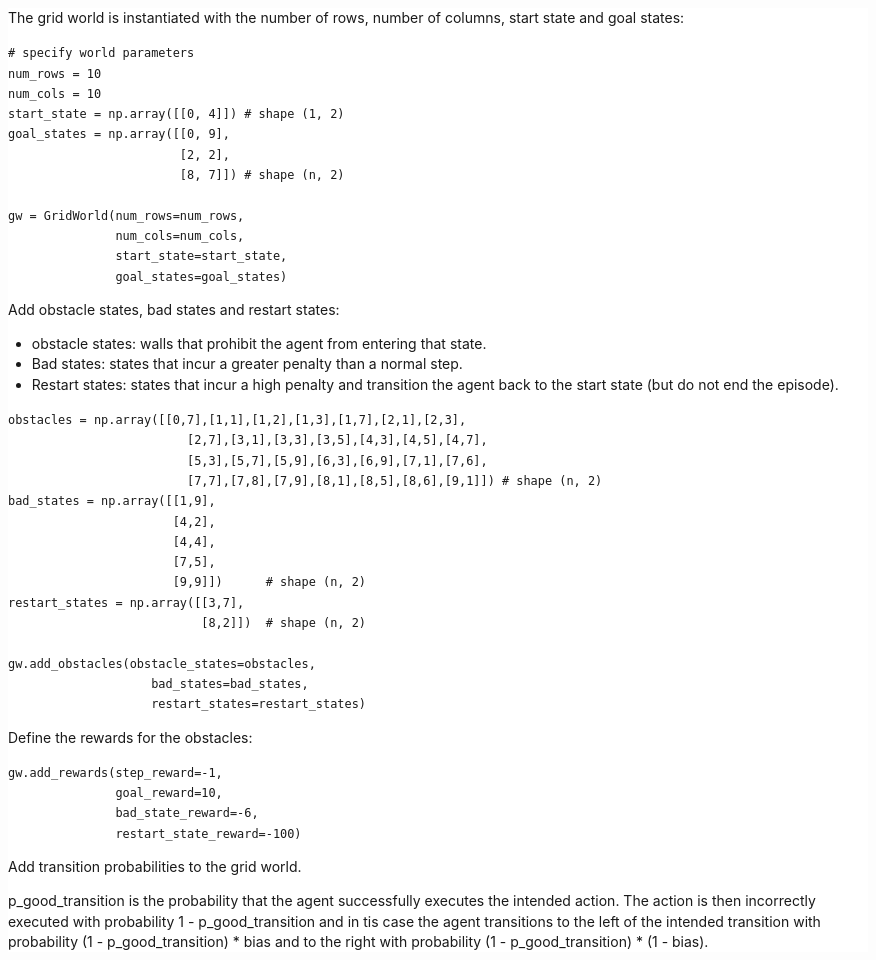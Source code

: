 The grid world is instantiated with the number of rows, number of columns, start 
state and goal states:
```
# specify world parameters
num_rows = 10
num_cols = 10
start_state = np.array([[0, 4]]) # shape (1, 2)
goal_states = np.array([[0, 9], 
                        [2, 2], 
                        [8, 7]]) # shape (n, 2)

gw = GridWorld(num_rows=num_rows,
               num_cols=num_cols,
               start_state=start_state,
               goal_states=goal_states)
```

Add obstacle states, bad states and restart states:

- obstacle states: walls that prohibit the agent from entering that state.
- Bad states: states that incur a greater penalty than a normal step.
- Restart states: states that incur a high penalty and transition the agent 
back to the start state (but do not end the episode).

```
obstacles = np.array([[0,7],[1,1],[1,2],[1,3],[1,7],[2,1],[2,3],
                         [2,7],[3,1],[3,3],[3,5],[4,3],[4,5],[4,7],
                         [5,3],[5,7],[5,9],[6,3],[6,9],[7,1],[7,6],
                         [7,7],[7,8],[7,9],[8,1],[8,5],[8,6],[9,1]]) # shape (n, 2)
bad_states = np.array([[1,9],
                       [4,2],
                       [4,4],
                       [7,5],
                       [9,9]])      # shape (n, 2)
restart_states = np.array([[3,7],
                           [8,2]])  # shape (n, 2)

gw.add_obstacles(obstacle_states=obstacles,
                    bad_states=bad_states,
                    restart_states=restart_states)
```
Define the rewards for the obstacles:

```
gw.add_rewards(step_reward=-1,
               goal_reward=10,
               bad_state_reward=-6,
               restart_state_reward=-100)
```
Add transition probabilities to the grid world.

p_good_transition is the probability that the agent successfully
executes the intended action. The action is then incorrectly executed
with probability 1 - p_good_transition and in tis case the agent
transitions to the left of the intended transition with probability
(1 - p_good_transition) * bias and to the right with probability
(1 - p_good_transition) * (1 - bias).
